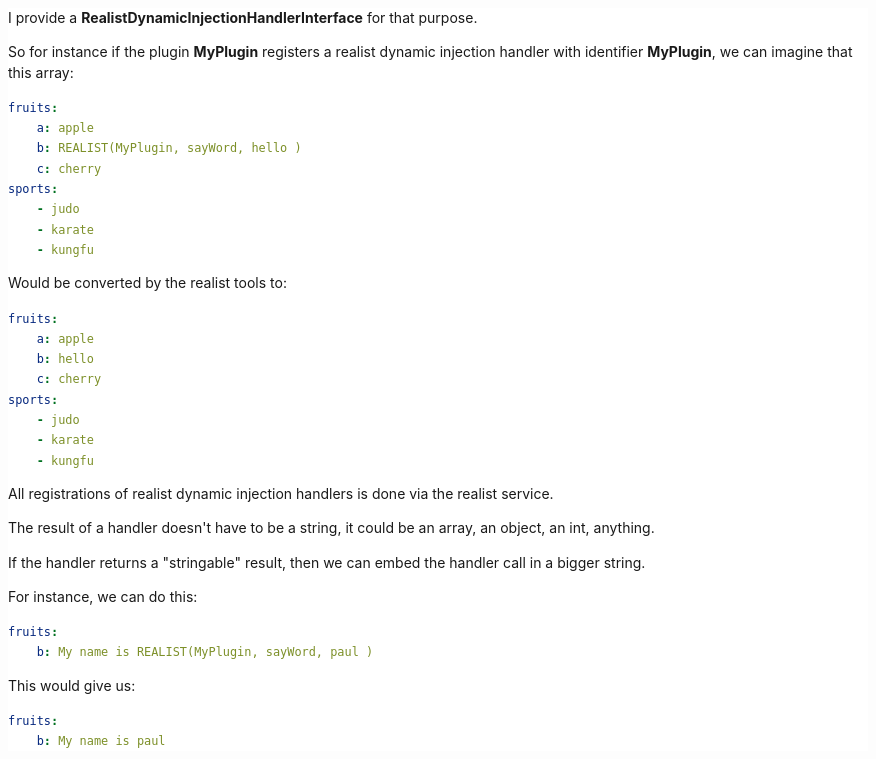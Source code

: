 I provide a **RealistDynamicInjectionHandlerInterface** for that purpose.


So for instance if the plugin **MyPlugin** registers a realist dynamic injection handler with identifier **MyPlugin**,
we can imagine that this array:



```yaml
fruits:
    a: apple
    b: REALIST(MyPlugin, sayWord, hello )
    c: cherry
sports:
    - judo
    - karate
    - kungfu
```

Would be converted by the realist tools to:

```yaml
fruits:
    a: apple
    b: hello
    c: cherry
sports:
    - judo
    - karate
    - kungfu
```


All registrations of realist dynamic injection handlers is done via the realist service.
 
The result of a handler doesn't have to be a string, it could be an array, an object, an int, anything.

If the handler returns a "stringable" result, then we can embed the handler call in a bigger string.

For instance, we can do this:

```yaml
fruits:
    b: My name is REALIST(MyPlugin, sayWord, paul )
```

This would give us:

```yaml
fruits:
    b: My name is paul
```





 






 




         


  


